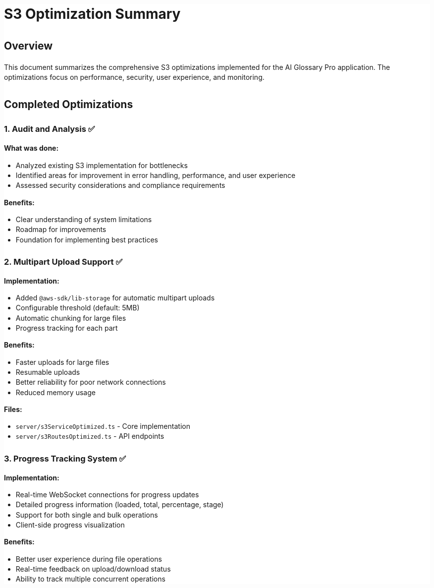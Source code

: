 # S3 Optimization Summary

## Overview

This document summarizes the comprehensive S3 optimizations implemented for the AI Glossary Pro application. The optimizations focus on performance, security, user experience, and monitoring.

## Completed Optimizations

### 1. Audit and Analysis ✅

**What was done:**
- Analyzed existing S3 implementation for bottlenecks
- Identified areas for improvement in error handling, performance, and user experience
- Assessed security considerations and compliance requirements

**Benefits:**
- Clear understanding of system limitations
- Roadmap for improvements
- Foundation for implementing best practices

### 2. Multipart Upload Support ✅

**Implementation:**
- Added `@aws-sdk/lib-storage` for automatic multipart uploads
- Configurable threshold (default: 5MB)
- Automatic chunking for large files
- Progress tracking for each part

**Benefits:**
- Faster uploads for large files
- Resumable uploads
- Better reliability for poor network connections
- Reduced memory usage

**Files:**
- `server/s3ServiceOptimized.ts` - Core implementation
- `server/s3RoutesOptimized.ts` - API endpoints

### 3. Progress Tracking System ✅

**Implementation:**
- Real-time WebSocket connections for progress updates
- Detailed progress information (loaded, total, percentage, stage)
- Support for both single and bulk operations
- Client-side progress visualization

**Benefits:**
- Better user experience during file operations
- Real-time feedback on upload/download status
- Ability to track multiple concurrent operations
